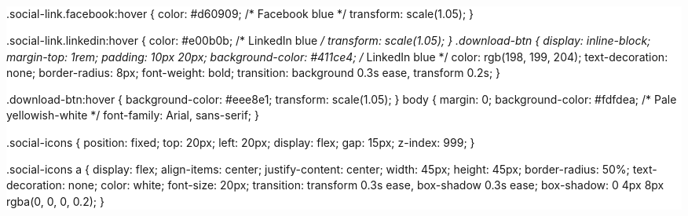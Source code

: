 .social-link.facebook:hover {
  color: #d60909; /* Facebook blue */
  transform: scale(1.05);
}


.social-link.linkedin:hover {
  color: #e00b0b; /* LinkedIn blue */
  transform: scale(1.05);
}
.download-btn {
  display: inline-block;
  margin-top: 1rem;
  padding: 10px 20px;
  background-color: #411ce4; /* LinkedIn blue */
  color: rgb(198, 199, 204);
  text-decoration: none;
  border-radius: 8px;
  font-weight: bold;
  transition: background 0.3s ease, transform 0.2s;
}

.download-btn:hover {
  background-color: #eee8e1;
  transform: scale(1.05);
}
body {
  margin: 0;
  background-color: #fdfdea; /* Pale yellowish-white */
  font-family: Arial, sans-serif;
}

.social-icons {
  position: fixed;
  top: 20px;
  left: 20px;
  display: flex;
  gap: 15px;
  z-index: 999;
}

.social-icons a {
  display: flex;
  align-items: center;
  justify-content: center;
  width: 45px;
  height: 45px;
  border-radius: 50%;
  text-decoration: none;
  color: white;
  font-size: 20px;
  transition: transform 0.3s ease, box-shadow 0.3s ease;
  box-shadow: 0 4px 8px rgba(0, 0, 0, 0.2);
}
